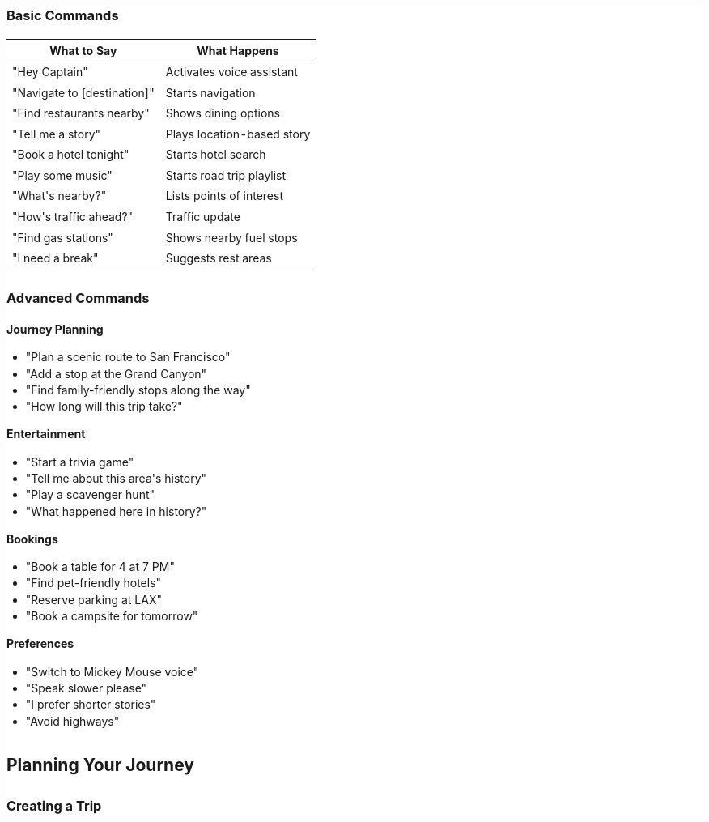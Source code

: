 ### Basic Commands

| What to Say | What Happens |
|------------|--------------|
| "Hey Captain" | Activates voice assistant |
| "Navigate to [destination]" | Starts navigation |
| "Find restaurants nearby" | Shows dining options |
| "Tell me a story" | Plays location-based story |
| "Book a hotel tonight" | Starts hotel search |
| "Play some music" | Starts road trip playlist |
| "What's nearby?" | Lists points of interest |
| "How's traffic ahead?" | Traffic update |
| "Find gas stations" | Shows nearby fuel stops |
| "I need a break" | Suggests rest areas |

### Advanced Commands

**Journey Planning**
- "Plan a scenic route to San Francisco"
- "Add a stop at the Grand Canyon"
- "Find family-friendly stops along the way"
- "How long will this trip take?"

**Entertainment**
- "Start a trivia game"
- "Tell me about this area's history"
- "Play a scavenger hunt"
- "What happened here in history?"

**Bookings**
- "Book a table for 4 at 7 PM"
- "Find pet-friendly hotels"
- "Reserve parking at LAX"
- "Book a campsite for tomorrow"

**Preferences**
- "Switch to Mickey Mouse voice"
- "Speak slower please"
- "I prefer shorter stories"
- "Avoid highways"

## Planning Your Journey

### Creating a Trip

